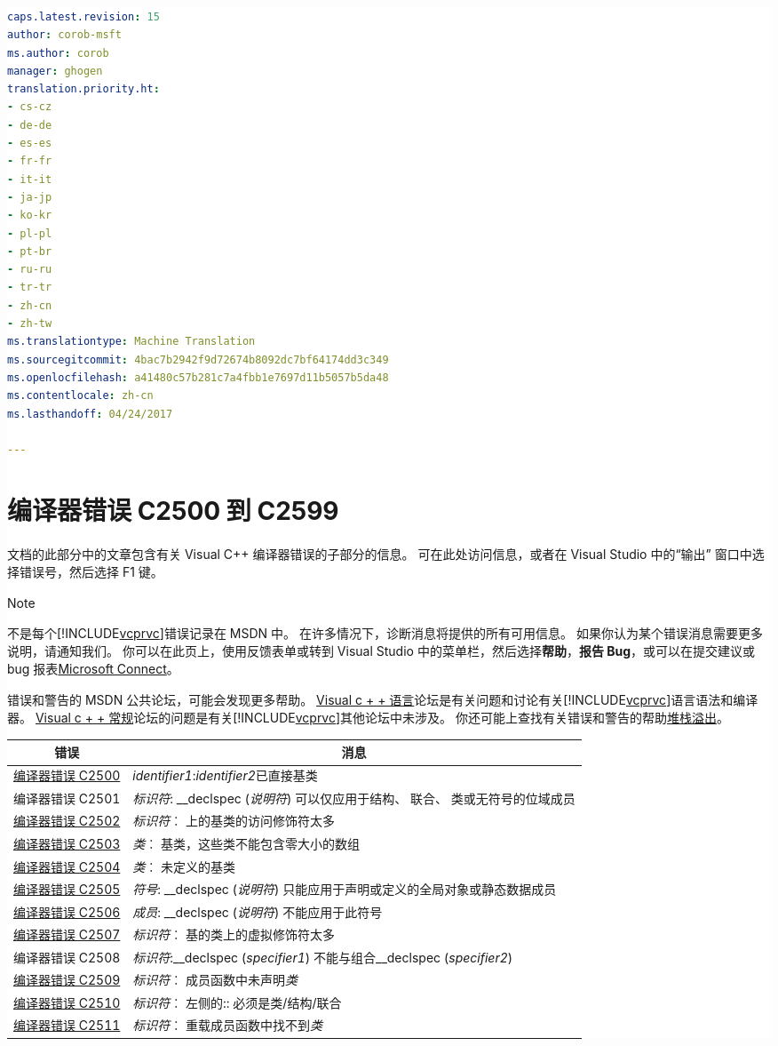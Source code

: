 ```yaml
caps.latest.revision: 15
author: corob-msft
ms.author: corob
manager: ghogen
translation.priority.ht:
- cs-cz
- de-de
- es-es
- fr-fr
- it-it
- ja-jp
- ko-kr
- pl-pl
- pt-br
- ru-ru
- tr-tr
- zh-cn
- zh-tw
ms.translationtype: Machine Translation
ms.sourcegitcommit: 4bac7b2942f9d72674b8092dc7bf64174dd3c349
ms.openlocfilehash: a41480c57b281c7a4fbb1e7697d11b5057b5da48
ms.contentlocale: zh-cn
ms.lasthandoff: 04/24/2017

---
```

# <a name="compiler-errors-c2500-through-c2599"></a>编译器错误 C2500 到 C2599
文档的此部分中的文章包含有关 Visual C++ 编译器错误的子部分的信息。 可在此处访问信息，或者在 Visual Studio 中的“输出”  窗口中选择错误号，然后选择 F1 键。  
  
> [!NOTE]
>  不是每个[!INCLUDE[vcprvc](../../build/includes/vcprvc_md.md)]错误记录在 MSDN 中。 在许多情况下，诊断消息将提供的所有可用信息。 如果你认为某个错误消息需要更多说明，请通知我们。 你可以在此页上，使用反馈表单或转到 Visual Studio 中的菜单栏，然后选择**帮助**，**报告 Bug**，或可以在提交建议或 bug 报表[Microsoft Connect](http://connect.microsoft.com/VisualStudio)。  
  
 错误和警告的 MSDN 公共论坛，可能会发现更多帮助。 [Visual c + + 语言](http://go.microsoft.com/fwlink/?LinkId=158195)论坛是有关问题和讨论有关[!INCLUDE[vcprvc](../../build/includes/vcprvc_md.md)]语言语法和编译器。 [Visual c + + 常规](http://go.microsoft.com/fwlink/?LinkId=158194)论坛的问题是有关[!INCLUDE[vcprvc](../../build/includes/vcprvc_md.md)]其他论坛中未涉及。 你还可能上查找有关错误和警告的帮助[堆栈溢出](http://stackoverflow.com/)。  
  
|错误|消息|  
|-----------|-------------|  
|[编译器错误 C2500](compiler-error-C2500.md)|*identifier1*:*identifier2*已直接基类|  
|编译器错误 C2501|*标识符*: __declspec (*说明符*) 可以仅应用于结构、 联合、 类或无符号的位域成员|  
|[编译器错误 C2502](compiler-error-C2502.md)|*标识符*︰ 上的基类的访问修饰符太多|  
|[编译器错误 C2503](compiler-error-C2503.md)|*类*︰ 基类，这些类不能包含零大小的数组|  
|[编译器错误 C2504](compiler-error-C2504.md)|*类*︰ 未定义的基类|  
|[编译器错误 C2505](compiler-error-C2505.md)|*符号*: __declspec (*说明符*) 只能应用于声明或定义的全局对象或静态数据成员|  
|[编译器错误 C2506](compiler-error-C2506.md)|*成员*: __declspec (*说明符*) 不能应用于此符号|  
|[编译器错误 C2507](compiler-error-C2507.md)|*标识符*︰ 基的类上的虚拟修饰符太多|  
|编译器错误 C2508|*标识符*:\_\_declspec (*specifier1*) 不能与组合\_\_declspec (*specifier2*)|  
|[编译器错误 C2509](compiler-error-C2509.md)|*标识符*︰ 成员函数中未声明*类*|  
|[编译器错误 C2510](compiler-error-C2510.md)|*标识符*︰ 左侧的:: 必须是类/结构/联合|  
|[编译器错误 C2511](compiler-error-C2511.md)|*标识符*︰ 重载成员函数中找不到*类*|  
